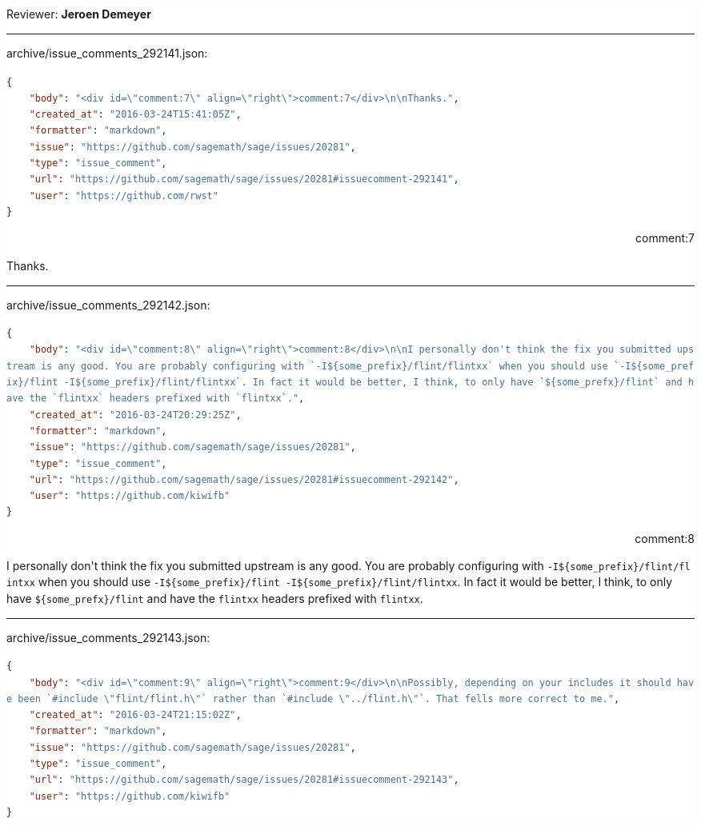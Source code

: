 Reviewer: **Jeroen Demeyer**



---

archive/issue_comments_292141.json:
```json
{
    "body": "<div id=\"comment:7\" align=\"right\">comment:7</div>\n\nThanks.",
    "created_at": "2016-03-24T15:41:05Z",
    "formatter": "markdown",
    "issue": "https://github.com/sagemath/sage/issues/20281",
    "type": "issue_comment",
    "url": "https://github.com/sagemath/sage/issues/20281#issuecomment-292141",
    "user": "https://github.com/rwst"
}
```

<div id="comment:7" align="right">comment:7</div>

Thanks.



---

archive/issue_comments_292142.json:
```json
{
    "body": "<div id=\"comment:8\" align=\"right\">comment:8</div>\n\nI personally don't think the fix you submitted upstream is any good. You are probably configuring with `-I${some_prefix}/flint/flintxx` when you should use `-I${some_prefix}/flint -I${some_prefix}/flint/flintxx`. In fact it would be better, I think, to only have `${some_prefx}/flint` and have the `flintxx` headers prefixed with `flintxx`.",
    "created_at": "2016-03-24T20:29:25Z",
    "formatter": "markdown",
    "issue": "https://github.com/sagemath/sage/issues/20281",
    "type": "issue_comment",
    "url": "https://github.com/sagemath/sage/issues/20281#issuecomment-292142",
    "user": "https://github.com/kiwifb"
}
```

<div id="comment:8" align="right">comment:8</div>

I personally don't think the fix you submitted upstream is any good. You are probably configuring with `-I${some_prefix}/flint/flintxx` when you should use `-I${some_prefix}/flint -I${some_prefix}/flint/flintxx`. In fact it would be better, I think, to only have `${some_prefx}/flint` and have the `flintxx` headers prefixed with `flintxx`.



---

archive/issue_comments_292143.json:
```json
{
    "body": "<div id=\"comment:9\" align=\"right\">comment:9</div>\n\nPossibly, depending on your includes it should have been `#include \"flint/flint.h\"` rather than `#include \"../flint.h\"`. That fells more correct to me.",
    "created_at": "2016-03-24T21:15:02Z",
    "formatter": "markdown",
    "issue": "https://github.com/sagemath/sage/issues/20281",
    "type": "issue_comment",
    "url": "https://github.com/sagemath/sage/issues/20281#issuecomment-292143",
    "user": "https://github.com/kiwifb"
}
```
